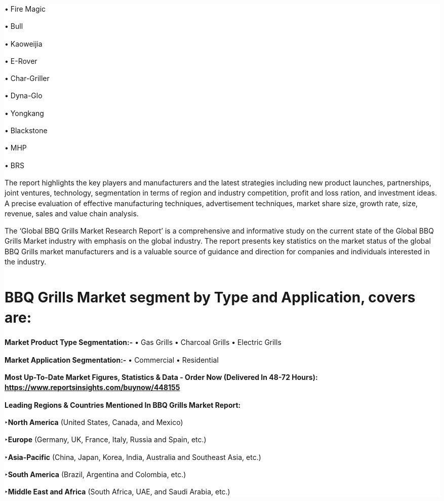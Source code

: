 • Fire Magic

• Bull

• Kaoweijia

• E-Rover

• Char-Griller

• Dyna-Glo

• Yongkang

• Blackstone

• MHP

• BRS

The report highlights the key players and manufacturers and the latest strategies including new product launches, partnerships, joint ventures, technology, segmentation in terms of region and industry competition, profit and loss ration, and investment ideas. A precise evaluation of effective manufacturing techniques, advertisement techniques, market share size, growth rate, size, revenue, sales and value chain analysis.

The ‘Global BBQ Grills Market Research Report’ is a comprehensive and informative study on the current state of the Global BBQ Grills Market industry with emphasis on the global industry. The report presents key statistics on the market status of the global BBQ Grills market manufacturers and is a valuable source of guidance and direction for companies and individuals interested in the industry.

# <strong>BBQ Grills Market segment by Type and Application, covers are:</strong>

<strong>Market Product Type Segmentation:-</strong>
• Gas Grills
• Charcoal Grills
• Electric Grills

<strong>Market Application Segmentation:-</strong>
• Commercial
• Residential

<strong>Most Up-To-Date Market Figures, Statistics & Data - Order Now (Delivered In 48-72 Hours): <a href=https://www.reportsinsights.com/buynow/448155>https://www.reportsinsights.com/buynow/448155</a></strong>

<strong>Leading Regions &amp; Countries Mentioned In BBQ Grills Market Report:</strong>

<strong>‣North America</strong> (United States, Canada, and Mexico)

<strong>‣Europe</strong> (Germany, UK, France, Italy, Russia and Spain, etc.)

<strong>‣Asia-Pacific</strong> (China, Japan, Korea, India, Australia and Southeast Asia, etc.)

<strong>‣South America</strong> (Brazil, Argentina and Colombia, etc.)

<strong>‣Middle East and Africa</strong> (South Africa, UAE, and Saudi Arabia, etc.)
